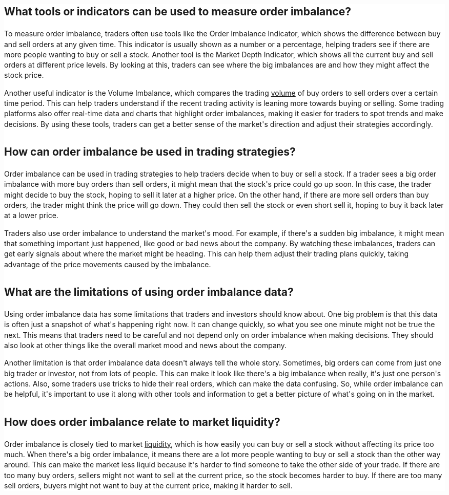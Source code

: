 ## What tools or indicators can be used to measure order imbalance?

To measure order imbalance, traders often use tools like the Order Imbalance Indicator, which shows the difference between buy and sell orders at any given time. This indicator is usually shown as a number or a percentage, helping traders see if there are more people wanting to buy or sell a stock. Another tool is the Market Depth Indicator, which shows all the current buy and sell orders at different price levels. By looking at this, traders can see where the big imbalances are and how they might affect the stock price.

Another useful indicator is the Volume Imbalance, which compares the trading [volume](/wiki/volume-trading-strategy) of buy orders to sell orders over a certain time period. This can help traders understand if the recent trading activity is leaning more towards buying or selling. Some trading platforms also offer real-time data and charts that highlight order imbalances, making it easier for traders to spot trends and make decisions. By using these tools, traders can get a better sense of the market's direction and adjust their strategies accordingly.

## How can order imbalance be used in trading strategies?

Order imbalance can be used in trading strategies to help traders decide when to buy or sell a stock. If a trader sees a big order imbalance with more buy orders than sell orders, it might mean that the stock's price could go up soon. In this case, the trader might decide to buy the stock, hoping to sell it later at a higher price. On the other hand, if there are more sell orders than buy orders, the trader might think the price will go down. They could then sell the stock or even short sell it, hoping to buy it back later at a lower price.

Traders also use order imbalance to understand the market's mood. For example, if there's a sudden big imbalance, it might mean that something important just happened, like good or bad news about the company. By watching these imbalances, traders can get early signals about where the market might be heading. This can help them adjust their trading plans quickly, taking advantage of the price movements caused by the imbalance.

## What are the limitations of using order imbalance data?

Using order imbalance data has some limitations that traders and investors should know about. One big problem is that this data is often just a snapshot of what's happening right now. It can change quickly, so what you see one minute might not be true the next. This means that traders need to be careful and not depend only on order imbalance when making decisions. They should also look at other things like the overall market mood and news about the company.

Another limitation is that order imbalance data doesn't always tell the whole story. Sometimes, big orders can come from just one big trader or investor, not from lots of people. This can make it look like there's a big imbalance when really, it's just one person's actions. Also, some traders use tricks to hide their real orders, which can make the data confusing. So, while order imbalance can be helpful, it's important to use it along with other tools and information to get a better picture of what's going on in the market.

## How does order imbalance relate to market liquidity?

Order imbalance is closely tied to market [liquidity](/wiki/liquidity-risk-premium), which is how easily you can buy or sell a stock without affecting its price too much. When there's a big order imbalance, it means there are a lot more people wanting to buy or sell a stock than the other way around. This can make the market less liquid because it's harder to find someone to take the other side of your trade. If there are too many buy orders, sellers might not want to sell at the current price, so the stock becomes harder to buy. If there are too many sell orders, buyers might not want to buy at the current price, making it harder to sell.
